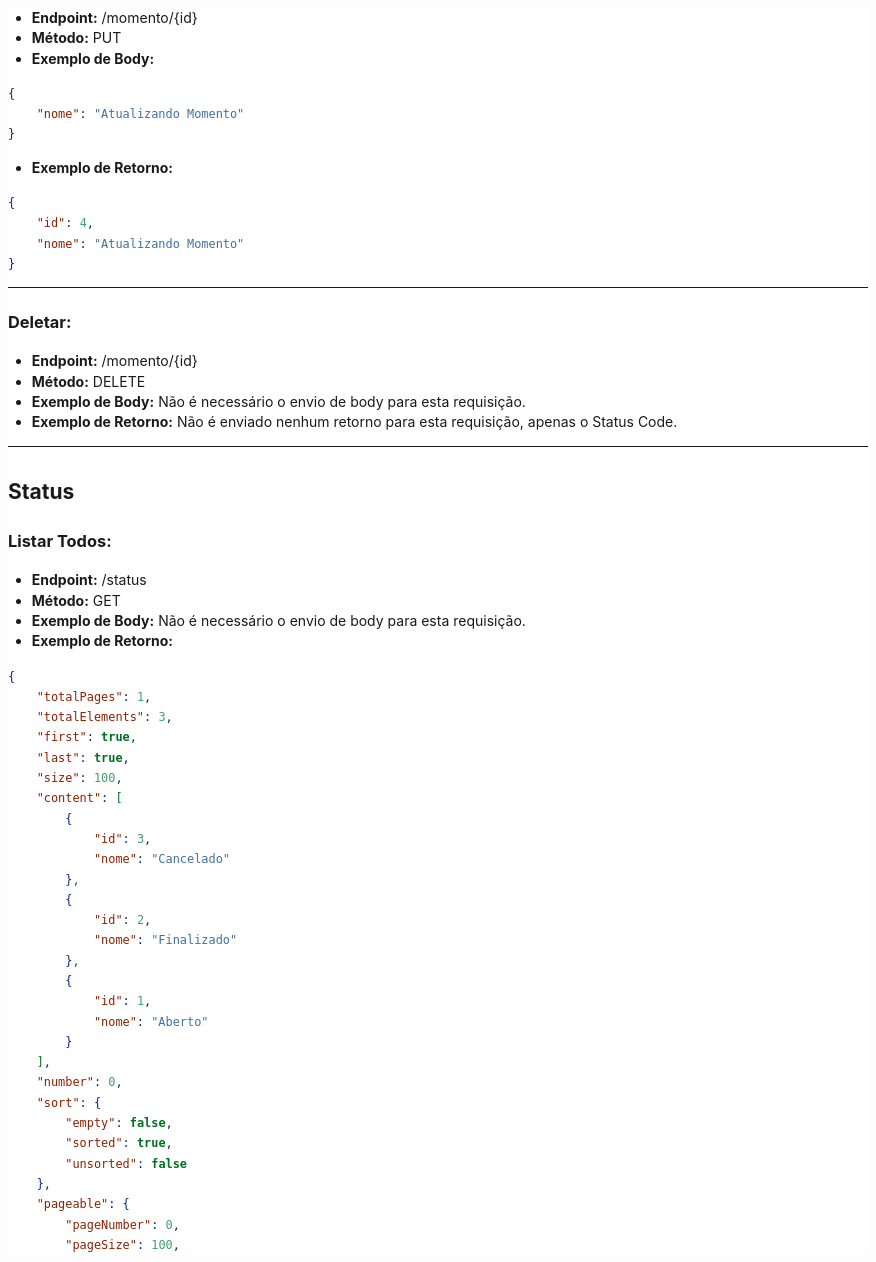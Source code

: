 - **Endpoint:** /momento/{id}
- **Método:** PUT
- **Exemplo de Body:**
```json
{
	"nome": "Atualizando Momento"
}
```
- **Exemplo de Retorno:**
```json
{
	"id": 4,
	"nome": "Atualizando Momento"
}
```

---

### Deletar:

- **Endpoint:** /momento/{id}
- **Método:** DELETE
- **Exemplo de Body:** Não é necessário o envio de body para esta requisição.
- **Exemplo de Retorno:** Não é enviado nenhum retorno para esta requisição, apenas o Status Code.

---

## Status

### Listar Todos:

- **Endpoint:** /status
- **Método:** GET
- **Exemplo de Body:** Não é necessário o envio de body para esta requisição.
- **Exemplo de Retorno:**
```json
{
	"totalPages": 1,
	"totalElements": 3,
	"first": true,
	"last": true,
	"size": 100,
	"content": [
		{
			"id": 3,
			"nome": "Cancelado"
		},
		{
			"id": 2,
			"nome": "Finalizado"
		},
		{
			"id": 1,
			"nome": "Aberto"
		}
	],
	"number": 0,
	"sort": {
		"empty": false,
		"sorted": true,
		"unsorted": false
	},
	"pageable": {
		"pageNumber": 0,
		"pageSize": 100,
```